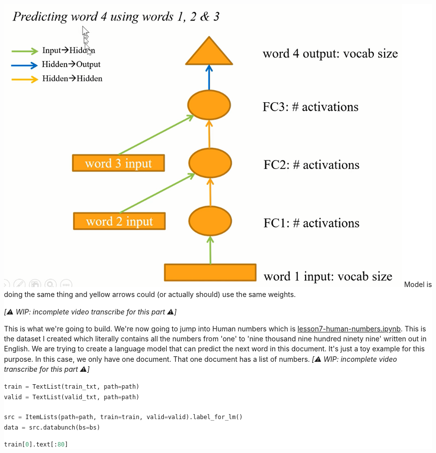![](../../../../images/fastai_p1_v3/lesson_7/25.png)
Model is doing the same thing and yellow arrows could (or actually should) use the same weights.

_[:warning: WIP: incomplete video transcribe for this part :warning:]_

This is what we're going to build. We're now going to jump into Human numbers which is [lesson7-human-numbers.ipynb](https://nbviewer.jupyter.org/github/fastai/course-v3/blob/master/nbs/dl1/lesson7-human-numbers.ipynb). This is the dataset I created which literally contains all the numbers from 'one' to 'nine thousand nine hundred ninety nine' written out in English. We are trying to create a language model that can predict the next word in this document. It's just a toy example for this purpose. In this case, we only have one document. That one document has a list of numbers. _[:warning: WIP: incomplete video transcribe for this part :warning:]_

```python
train = TextList(train_txt, path=path)
valid = TextList(valid_txt, path=path)

src = ItemLists(path=path, train=train, valid=valid).label_for_lm()
data = src.databunch(bs=bs)
```

```python
train[0].text[:80]
```
